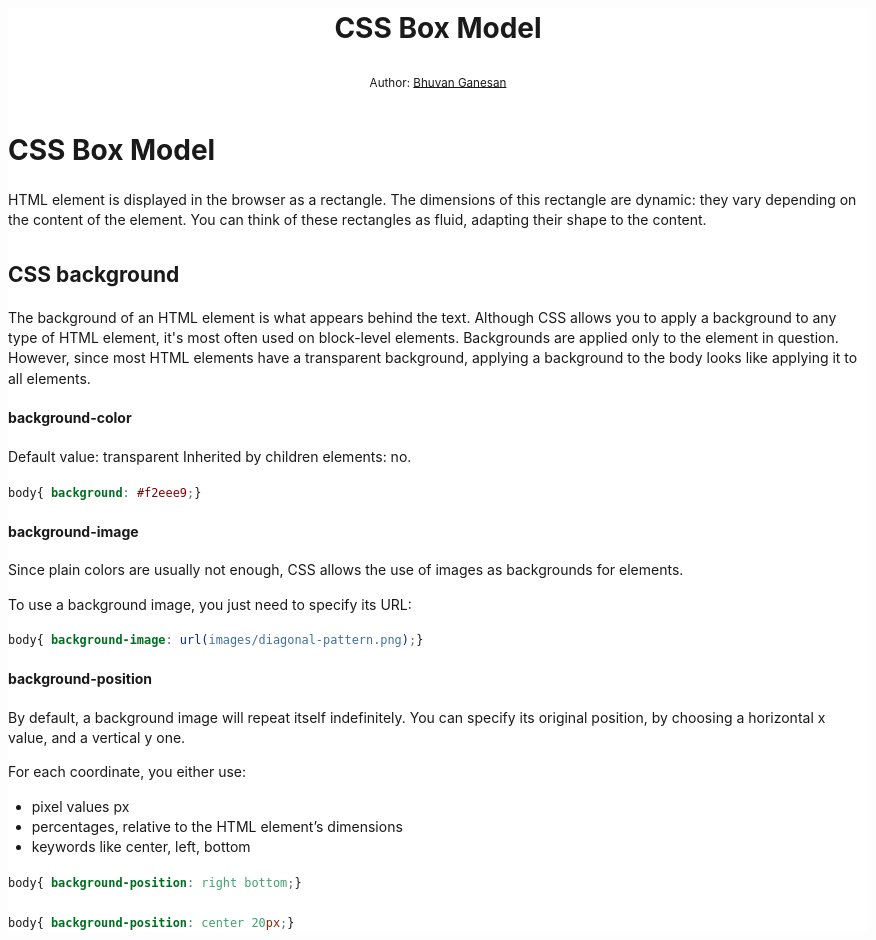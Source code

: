 <div align="center">
  <h1>CSS Box Model</h1>
<sub>Author:
<a href="https://www.linkedin.com/in/bhuvanaganesan-l-2209047a" target="_blank">Bhuvan Ganesan</a><br>
</sub>
</div>


# CSS Box Model

HTML element is displayed in the browser as a rectangle. The dimensions of this rectangle are dynamic: they vary depending on the content of the element. You can think of these rectangles as fluid, adapting their shape to the content.

## CSS background

The background of an HTML element is what appears behind the text. Although CSS allows you to apply a background to any type of HTML element, it's most often used on block-level elements.
Backgrounds are applied only to the element in question. However, since most HTML elements have a transparent background, applying a background to the body looks like applying it to all elements.

#### background-color

Default value: transparent Inherited by children elements: no.

```css
body{ background: #f2eee9;}
```

#### background-image

Since plain colors are usually not enough, CSS allows the use of images as backgrounds for elements.

To use a background image, you just need to specify its URL:

```css
body{ background-image: url(images/diagonal-pattern.png);}
```

#### background-position

By default, a background image will repeat itself indefinitely. You can specify its original position, by choosing a horizontal x value, and a vertical y one.

For each coordinate, you either use:

- pixel values px
- percentages, relative to the HTML element’s dimensions
- keywords like center, left, bottom

```css
body{ background-position: right bottom;}

body{ background-position: center 20px;}
```
